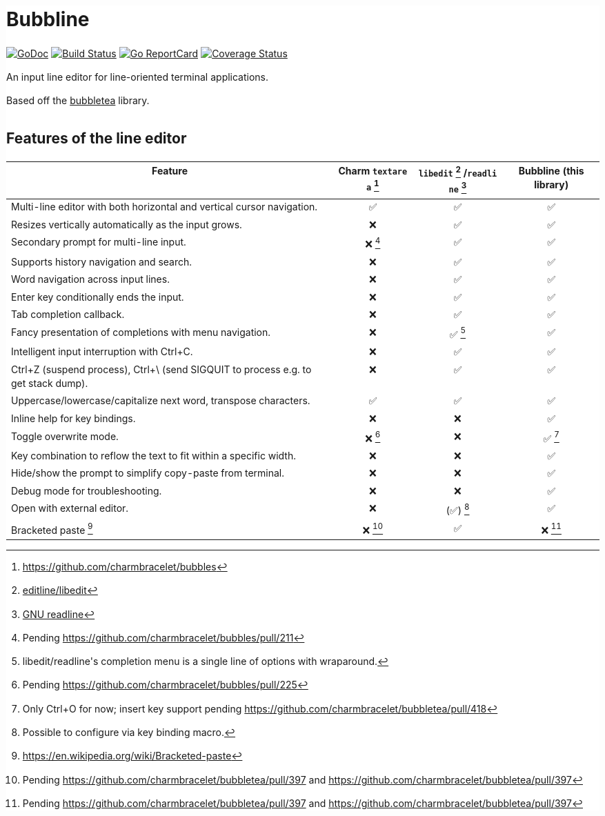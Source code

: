 # Bubbline

[![GoDoc](https://godoc.org/github.com/golang/gddo?status.svg)](https://pkg.go.dev/github.com/knz/bubbline)
[![Build Status](https://github.com/knz/bubbline/workflows/build/badge.svg)](https://github.com/knz/bubbline/actions)
[![Go ReportCard](https://goreportcard.com/badge/knz/bubbline)](https://goreportcard.com/report/knz/bubbline)
[![Coverage Status](https://coveralls.io/repos/github/knz/bubbline/badge.svg)](https://coveralls.io/github/knz/bubbline)

An input line editor for line-oriented terminal applications.

Based off the [bubbletea](https://github.com/charmbracelet/bubbletea) library.

## Features of the line editor

| Feature                                                                            | Charm `textarea` [^T] | `libedit` [^l1] /`readline` [^l2] | Bubbline (this library) |
|------------------------------------------------------------------------------------|:---------------------:|:---------------------------------:|:-----------------------:|
| Multi-line editor with both horizontal and vertical cursor navigation.             | ✅                    | ✅                                | ✅                      |
| Resizes vertically automatically as the input grows.                               | ❌                    | ✅                                | ✅                      |
| Secondary prompt for multi-line input.                                             | ❌ [^p2]              | ✅                                | ✅                      |
| Supports history navigation and search.                                            | ❌                    | ✅                                | ✅                      |
| Word navigation across input lines.                                                | ❌                    | ✅                                | ✅                      |
| Enter key conditionally ends the input.                                            | ❌                    | ✅                                | ✅                      |
| Tab completion callback.                                                           | ❌                    | ✅                                | ✅                      |
| Fancy presentation of completions with menu navigation.                            | ❌                    | ✅ [^cp]                          | ✅                      |
| Intelligent input interruption with Ctrl+C.                                        | ❌                    | ✅                                | ✅                      |
| Ctrl+Z (suspend process), Ctrl+\ (send SIGQUIT to process e.g. to get stack dump). | ❌                    | ✅                                | ✅                      |
| Uppercase/lowercase/capitalize next word, transpose characters.                    | ✅                    | ✅                                | ✅                      |
| Inline help for key bindings.                                                      | ❌                    | ❌                                | ✅                      |
| Toggle overwrite mode.                                                             | ❌ [^p1]              | ❌                                | ✅ [^p3]                |
| Key combination to reflow the text to fit within a specific width.                 | ❌                    | ❌                                | ✅                      |
| Hide/show the prompt to simplify copy-paste from terminal.                         | ❌                    | ❌                                | ✅                      |
| Debug mode for troubleshooting.                                                    | ❌                    | ❌                                | ✅                      |
| Open with external editor.                                                         | ❌                    | (✅) [^ed]                        | ✅                      |
| Bracketed paste [^bp]                                                              | ❌ [^p4]              | ✅                                | ❌ [^p4]                |

[^T]: https://github.com/charmbracelet/bubbles
[^l1]: [editline/libedit](https://man.netbsd.org/editline.3)
[^l2]: [GNU readline](https://en.wikipedia.org/wiki/GNU_Readline)
[^p1]: Pending https://github.com/charmbracelet/bubbles/pull/225
[^p2]: Pending https://github.com/charmbracelet/bubbles/pull/211
[^p3]: Only Ctrl+O for now; insert key support pending https://github.com/charmbracelet/bubbletea/pull/418
[^cp]: libedit/readline's completion menu is a single line of options with wraparound.
[^bp]: https://en.wikipedia.org/wiki/Bracketed-paste
[^p4]: Pending https://github.com/charmbracelet/bubbletea/pull/397 and https://github.com/charmbracelet/bubbletea/pull/397
[^ed]: Possible to configure via key binding macro.
